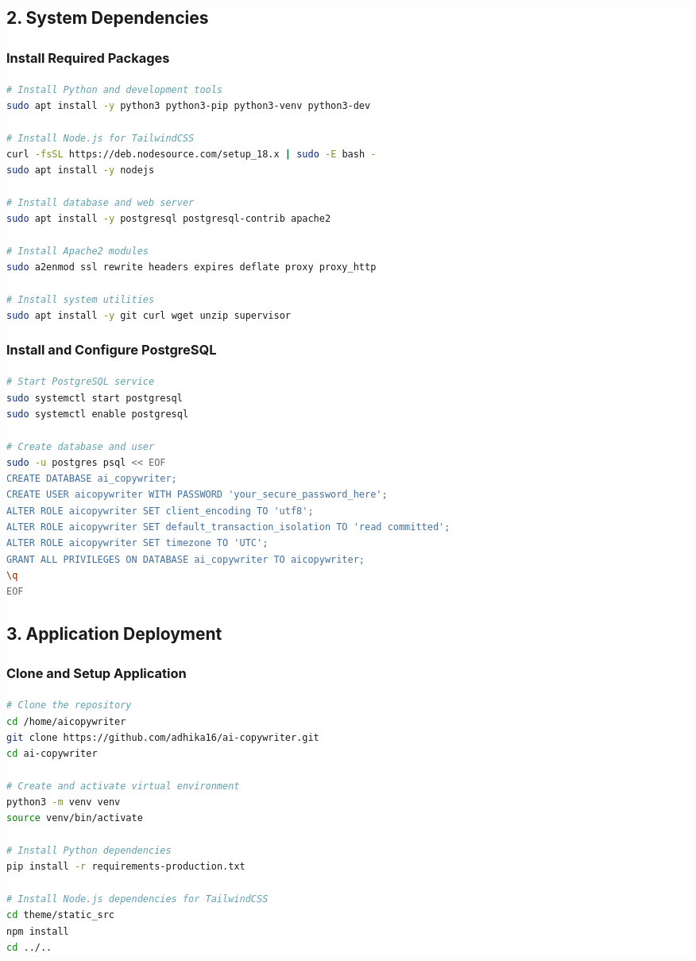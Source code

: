 ## 2. System Dependencies

### Install Required Packages

```bash
# Install Python and development tools
sudo apt install -y python3 python3-pip python3-venv python3-dev

# Install Node.js for TailwindCSS
curl -fsSL https://deb.nodesource.com/setup_18.x | sudo -E bash -
sudo apt install -y nodejs

# Install database and web server
sudo apt install -y postgresql postgresql-contrib apache2

# Install Apache2 modules
sudo a2enmod ssl rewrite headers expires deflate proxy proxy_http

# Install system utilities
sudo apt install -y git curl wget unzip supervisor
```

### Install and Configure PostgreSQL

```bash
# Start PostgreSQL service
sudo systemctl start postgresql
sudo systemctl enable postgresql

# Create database and user
sudo -u postgres psql << EOF
CREATE DATABASE ai_copywriter;
CREATE USER aicopywriter WITH PASSWORD 'your_secure_password_here';
ALTER ROLE aicopywriter SET client_encoding TO 'utf8';
ALTER ROLE aicopywriter SET default_transaction_isolation TO 'read committed';
ALTER ROLE aicopywriter SET timezone TO 'UTC';
GRANT ALL PRIVILEGES ON DATABASE ai_copywriter TO aicopywriter;
\q
EOF
```

## 3. Application Deployment

### Clone and Setup Application

```bash
# Clone the repository
cd /home/aicopywriter
git clone https://github.com/adhika16/ai-copywriter.git
cd ai-copywriter

# Create and activate virtual environment
python3 -m venv venv
source venv/bin/activate

# Install Python dependencies
pip install -r requirements-production.txt

# Install Node.js dependencies for TailwindCSS
cd theme/static_src
npm install
cd ../..
```
